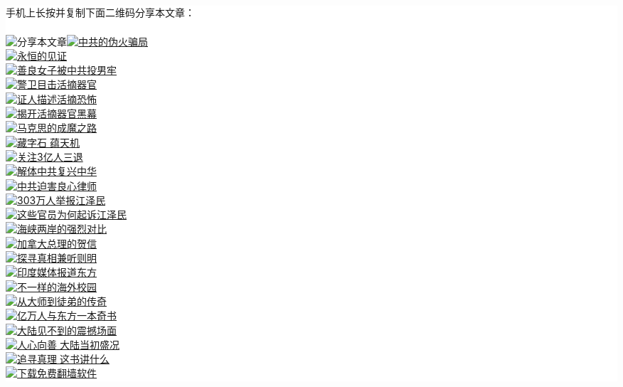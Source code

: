 ####
手机上长按并复制下面二维码分享本文章：<br><br><img src="http://www.hehaibao.com/qr/index.php?m=1&e=L&p=10&t=&d=https://github.com/clgbyu263/djy/blob/master/gb/19/10/15/n11590863.md%231" title="分享本文章"></td><td VALIGN=TOP><a href="https://github.com/clgbyu263/djy/blob/master/gb/16/1/21/n4622075.md?dfh#1" target="_blank"><img src="https://raw.githubusercontent.com/clgbyu263/djy/master/gb/300/wei-f1.jpg" title="中共的伪火骗局"  alt="中共的伪火骗局"></a><br><a href="https://github.com/clgbyu263/yh/blob/master/README.md?dfh#1" target="_blank"><img src="https://raw.githubusercontent.com/clgbyu263/djy/master/gb/300/yong-h.jpg" title="永恒的见证"  alt="永恒的见证"></a><br><a href="https://github.com/clgbyu263/djy/blob/master/gb/13/9/29/n3974789.md?dfh#1" target="_blank"><img src="https://raw.githubusercontent.com/clgbyu263/djy/master/gb/300/shang-lnz.jpg" title="善良女子被中共投男牢"  alt="善良女子被中共投男牢"></a><br><a href="https://github.com/clgbyu263/djy/blob/master/gb/16/3/16/n4663449.md?dfh#1" target="_blank"><img src="https://raw.githubusercontent.com/clgbyu263/djy/master/gb/300/huo-z3.jpg" title="警卫目击活摘器官"  alt="警卫目击活摘器官"></a><br><a href="https://github.com/clgbyu263/djy/blob/master/gb/16/8/7/n8177641.md?dfh#1" target="_blank"><img src="https://raw.githubusercontent.com/clgbyu263/djy/master/gb/300/huo-z4.jpg" title="证人描述活摘恐怖"  alt="证人描述活摘恐怖"></a><br><a href="https://github.com/clgbyu263/djy/blob/master/gb/10/4/19/n2881569.md?dfh#1" target="_blank"><img src="https://raw.githubusercontent.com/clgbyu263/djy/master/gb/300/huo-z1.jpg" title="揭开活摘器官黑幕"  alt="揭开活摘器官黑幕"></a><br><a href="https://github.com/clgbyu263/djy/blob/master/gb/10/11/7/n3077476.md?dfh#1" target="_blank"><img src="https://raw.githubusercontent.com/clgbyu263/djy/master/gb/300/ma-ks.jpg" title="马克思的成魔之路"  alt="马克思的成魔之路"></a><br><a href="https://github.com/clgbyu263/djy/blob/master/gb/14/6/9/n4173977.md?dfh#1" target="_blank"><img src="https://raw.githubusercontent.com/clgbyu263/djy/master/gb/300/chang-zs.jpg" title="藏字石 蕴天机"  alt="藏字石 蕴天机"></a><br><a href="https://github.com/clgbyu263/djy/blob/master/gb/18/5/10/n10381511.md?dfh#1" target="_blank"><img src="https://raw.githubusercontent.com/clgbyu263/djy/master/gb/300/st1.jpg" title="关注3亿人三退"  alt="关注3亿人三退"></a><br><a href="https://github.com/clgbyu263/djy/blob/master/gb/18/3/21/n10237682.md?dfh#1" target="_blank"><img src="https://raw.githubusercontent.com/clgbyu263/djy/master/gb/300/jie-t.jpg" title="解体中共复兴中华"  alt="解体中共复兴中华"></a><br><a href="https://github.com/clgbyu263/djy/blob/master/gb/9/2/9/n2422991.md?dfh#1" target="_blank"><img src="https://raw.githubusercontent.com/clgbyu263/djy/master/gb/300/gao-zs.jpg" title="中共迫害良心律师"  alt="中共迫害良心律师"></a><br><a href="https://github.com/clgbyu263/djy/blob/master/gb/18/12/9/n10900044.md?dfh#1" target="_blank"><img src="https://raw.githubusercontent.com/clgbyu263/djy/master/gb/300/sj1.jpg" title="303万人举报江泽民"  alt="303万人举报江泽民"></a><br><a href="https://github.com/clgbyu263/djy/blob/master/gb/18/8/28/n10672014.md?dfh#1" target="_blank"><img src="https://raw.githubusercontent.com/clgbyu263/djy/master/gb/300/sj2.jpg" title="这些官员为何起诉江泽民"  alt="这些官员为何起诉江泽民"></a><br><a href="https://github.com/clgbyu263/djy/blob/master/gb/8/12/18/n2367165.md?dfh#1" target="_blank"><img src="https://raw.githubusercontent.com/clgbyu263/djy/master/gb/300/liangan.jpg" title="海峡两岸的强烈对比"  alt="海峡两岸的强烈对比"></a><br><a href="https://github.com/clgbyu263/djy/blob/master/gb/15/5/5/n4427238.md?dfh#1" target="_blank"><img src="https://raw.githubusercontent.com/clgbyu263/djy/master/gb/300/jia-ndzl.jpg" title="加拿大总理的贺信"  alt="加拿大总理的贺信"></a><br><a href="https://github.com/clgbyu263/djy/blob/master/gb/11/6/17/n3289382.md?dfh#1" target="_blank">
<img src="https://raw.githubusercontent.com/clgbyu263/djy/master/gb/300/xiao-wd.jpg" title="探寻真相兼听则明"  alt="探寻真相兼听则明"></a><br><a href="https://github.com/clgbyu263/djy/blob/master/gb/18/10/27/n10812623.md?dfh#1" target="_blank"><img src="https://raw.githubusercontent.com/clgbyu263/djy/master/gb/300/yindu.jpg" title="印度媒体报道东方"  alt="印度媒体报道东方"></a><br><a href="https://github.com/clgbyu263/djy/blob/master/gb/18/6/9/n10469652.md?dfh#1" target="_blank"><img src="https://raw.githubusercontent.com/clgbyu263/djy/master/gb/300/xie-j.jpg" title="不一样的海外校园"  alt="不一样的海外校园"></a><br><a href="https://github.com/clgbyu263/djy/blob/master/gb/7/4/5/n1669415.md?dfh#1" target="_blank"><img src="https://raw.githubusercontent.com/clgbyu263/djy/master/gb/300/li-up.jpg" title="从大师到徒弟的传奇"  alt="从大师到徒弟的传奇"></a><br><a href="https://github.com/clgbyu263/djy/blob/master/gb/17/5/26/n9191512.md?dfh#1" target="_blank"><img src="https://raw.githubusercontent.com/clgbyu263/djy/master/gb/300/zfl2.jpg" title="亿万人与东方一本奇书"  alt="亿万人与东方一本奇书"></a><br><a href="https://github.com/clgbyu263/djy/blob/master/gb/13/11/27/n4020290.md?dfh#1" target="_blank"><img src="https://raw.githubusercontent.com/clgbyu263/djy/master/gb/300/zhen-h.jpg" title="大陆见不到的震撼场面"  alt="大陆见不到的震撼场面"></a><br><a href="https://github.com/clgbyu263/djy/blob/master/gb/15/7/17/n4482910.md?dfh#1" target="_blank"><img src="https://raw.githubusercontent.com/clgbyu263/djy/master/gb/300/dalu-sk.jpg" title="人心向善 大陆当初盛况"  alt="人心向善 大陆当初盛况"></a><br><a href="https://github.com/clgbyu263/djy/blob/master/gb/9/10/15/n2689419.md?dfh#1" target="_blank"><img src="https://raw.githubusercontent.com/clgbyu263/djy/master/gb/300/zfl1.jpg" title="追寻真理 这书讲什么"  alt="追寻真理 这书讲什么"></a><br><a href="https://github.com/clgbyu263/www/blob/master/README.md?dfh#1" target="_blank"><img src="https://raw.githubusercontent.com/clgbyu263/djy/master/gb/300/fq1.jpg" title="下载免费翻墙软件"  alt="下载免费翻墙软件"></a><br></td></tr></table>
